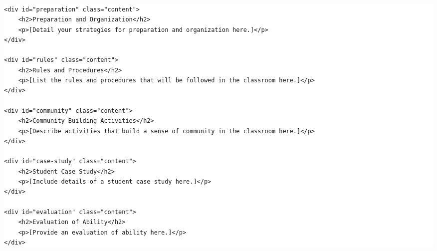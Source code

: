     <div id="preparation" class="content">
        <h2>Preparation and Organization</h2>
        <p>[Detail your strategies for preparation and organization here.]</p>
    </div>

    <div id="rules" class="content">
        <h2>Rules and Procedures</h2>
        <p>[List the rules and procedures that will be followed in the classroom here.]</p>
    </div>

    <div id="community" class="content">
        <h2>Community Building Activities</h2>
        <p>[Describe activities that build a sense of community in the classroom here.]</p>
    </div>

    <div id="case-study" class="content">
        <h2>Student Case Study</h2>
        <p>[Include details of a student case study here.]</p>
    </div>

    <div id="evaluation" class="content">
        <h2>Evaluation of Ability</h2>
        <p>[Provide an evaluation of ability here.]</p>
    </div>
</body>
</html>
